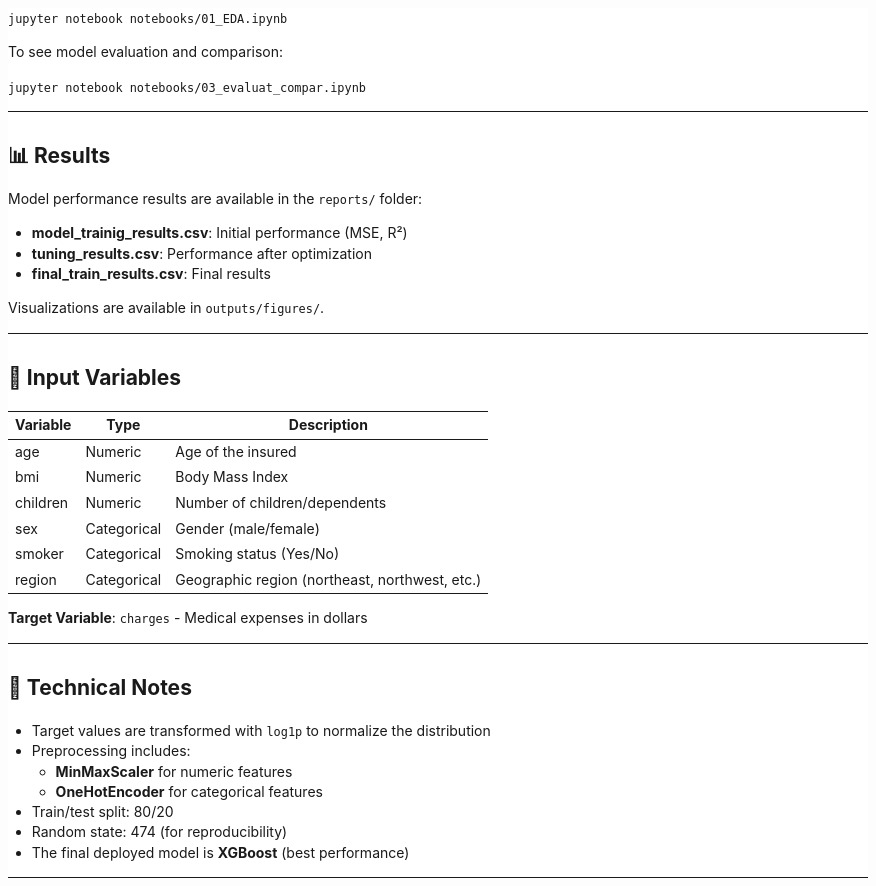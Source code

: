 ```bash
jupyter notebook notebooks/01_EDA.ipynb
```

To see model evaluation and comparison:

```bash
jupyter notebook notebooks/03_evaluat_compar.ipynb
```

---

## 📊 Results

Model performance results are available in the `reports/` folder:
- **model_trainig_results.csv**: Initial performance (MSE, R²)
- **tuning_results.csv**: Performance after optimization
- **final_train_results.csv**: Final results

Visualizations are available in `outputs/figures/`.

---

## 🔧 Input Variables

| Variable  | Type        | Description                                    |
|-----------|-------------|------------------------------------------------|
| age       | Numeric     | Age of the insured                            |
| bmi       | Numeric     | Body Mass Index                               |
| children  | Numeric     | Number of children/dependents                 |
| sex       | Categorical | Gender (male/female)                          |
| smoker    | Categorical | Smoking status (Yes/No)                       |
| region    | Categorical | Geographic region (northeast, northwest, etc.) |

**Target Variable**: `charges` - Medical expenses in dollars

---

## 📝 Technical Notes

- Target values are transformed with `log1p` to normalize the distribution
- Preprocessing includes:
  - **MinMaxScaler** for numeric features
  - **OneHotEncoder** for categorical features
- Train/test split: 80/20
- Random state: 474 (for reproducibility)
- The final deployed model is **XGBoost** (best performance)

---
